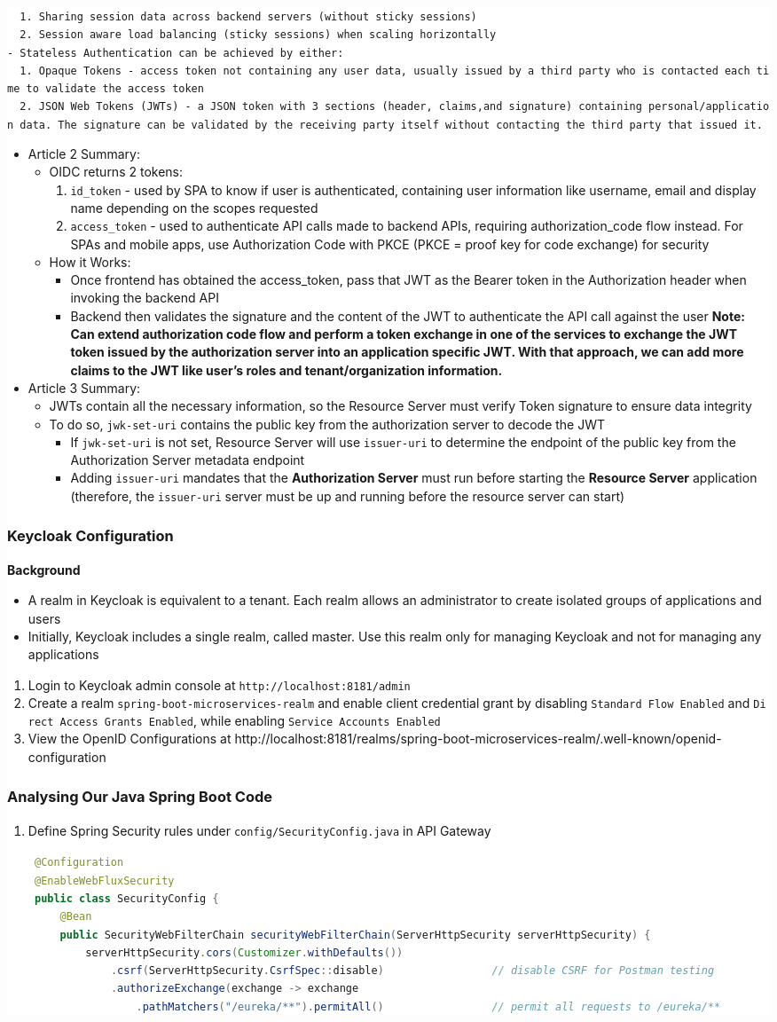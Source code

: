       1. Sharing session data across backend servers (without sticky sessions)
      2. Session aware load balancing (sticky sessions) when scaling horizontally
    - Stateless Authentication can be achieved by either:
      1. Opaque Tokens - access token not containing any user data, usually issued by a third party who is contacted each time to validate the access token
      2. JSON Web Tokens (JWTs) - a JSON token with 3 sections (header, claims,and signature) containing personal/application data. The signature can be validated by the receiving party itself without contacting the third party that issued it.
- Article 2 Summary:
  - OIDC returns 2 tokens:
    1. `id_token` - used by SPA to know if user is authenticated, containing user information like username, email and display name depending on the scopes requested
    2. `access_token` - used to authenticate API calls made to backend APIs, requiring authorization_code flow instead. For SPAs and mobile apps, use Authorization Code with PKCE (PKCE = proof key for code exchange) for security
  - How it Works:
    - Once frontend has obtained the access_token, pass that JWT as the Bearer token in the Authorization header when invoking the backend API
    - Backend then validates the signature and the content of the JWT to authenticate the API call against the user
      **Note: Can extend authorization code flow and perform a token exchange in one of the services to exchange the JWT token issued by the authorization server into an application specific JWT. With that approach, we can add more claims to the JWT like user’s roles and tenant/organization information.**
- Article 3 Summary:
  - JWTs contain all the necessary information, so the Resource Server must verify Token signature to ensure data integrity
  - To do so, `jwk-set-uri` contains the public key from the authorization server to decode the JWT
    - If `jwk-set-uri` is not set, Resource Server will use `issuer-uri` to determine the endpoint of the public key from the Authorization Server metadata endpoint
    - Adding `issuer-uri` mandates that the **Authorization Server** must run before starting the **Resource Server** application (therefore, the `issuer-uri` server must be up and running before the resource server can start)


### Keycloak Configuration
**Background**
- A realm in Keycloak is equivalent to a tenant. Each realm allows an administrator to create isolated groups of applications and users
- Initially, Keycloak includes a single realm, called master. Use this realm only for managing Keycloak and not for managing any applications

1. Login to Keycloak admin console at `http://localhost:8181/admin`
2. Create a realm `spring-boot-microservices-realm` and enable client credential grant by disabling `Standard Flow Enabled` and `Direct Access Grants Enabled`, while enabling `Service Accounts Enabled`
3. View the OpenID Configurations at http://localhost:8181/realms/spring-boot-microservices-realm/.well-known/openid-configuration


### Analysing Our Java Spring Boot Code
1. Define Spring Security rules under `config/SecurityConfig.java` in API Gateway
   ```java
    @Configuration
    @EnableWebFluxSecurity
    public class SecurityConfig {
        @Bean
        public SecurityWebFilterChain securityWebFilterChain(ServerHttpSecurity serverHttpSecurity) {
            serverHttpSecurity.cors(Customizer.withDefaults())
                .csrf(ServerHttpSecurity.CsrfSpec::disable)                 // disable CSRF for Postman testing
                .authorizeExchange(exchange -> exchange
                    .pathMatchers("/eureka/**").permitAll()                 // permit all requests to /eureka/**
   ```